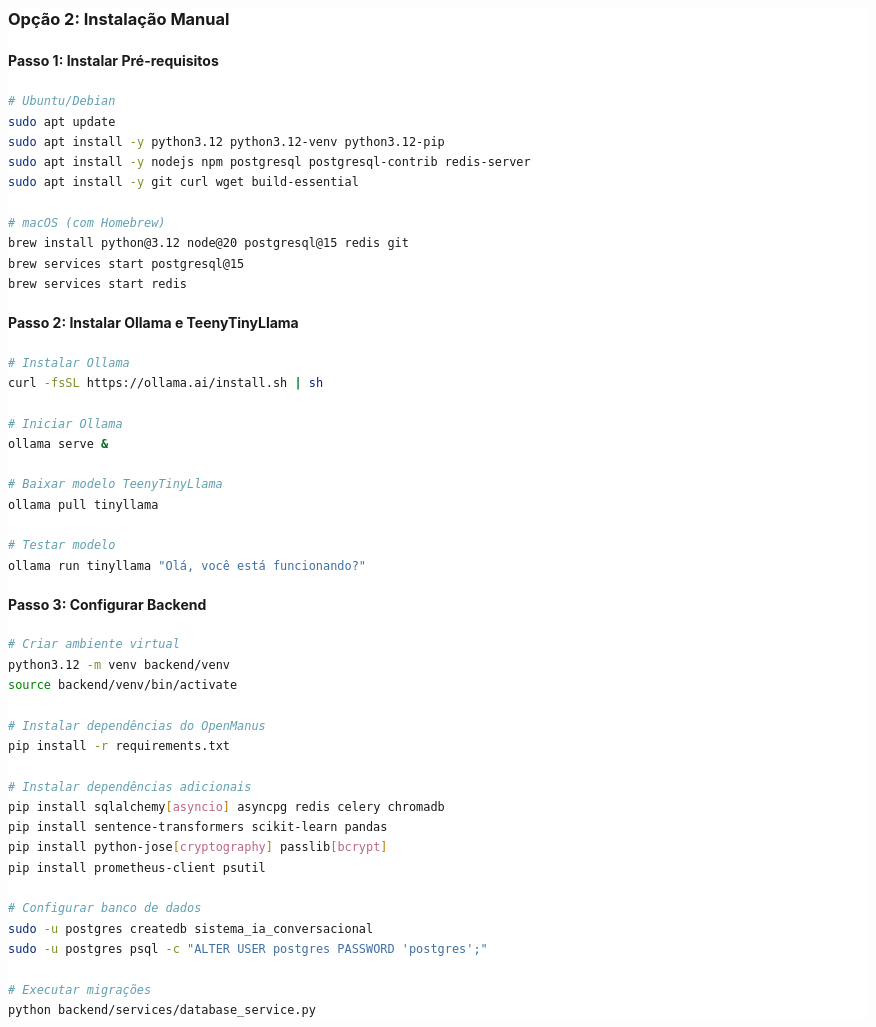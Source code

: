 ### Opção 2: Instalação Manual

#### Passo 1: Instalar Pré-requisitos

```bash
# Ubuntu/Debian
sudo apt update
sudo apt install -y python3.12 python3.12-venv python3.12-pip
sudo apt install -y nodejs npm postgresql postgresql-contrib redis-server
sudo apt install -y git curl wget build-essential

# macOS (com Homebrew)
brew install python@3.12 node@20 postgresql@15 redis git
brew services start postgresql@15
brew services start redis
```

#### Passo 2: Instalar Ollama e TeenyTinyLlama

```bash
# Instalar Ollama
curl -fsSL https://ollama.ai/install.sh | sh

# Iniciar Ollama
ollama serve &

# Baixar modelo TeenyTinyLlama
ollama pull tinyllama

# Testar modelo
ollama run tinyllama "Olá, você está funcionando?"
```

#### Passo 3: Configurar Backend

```bash
# Criar ambiente virtual
python3.12 -m venv backend/venv
source backend/venv/bin/activate

# Instalar dependências do OpenManus
pip install -r requirements.txt

# Instalar dependências adicionais
pip install sqlalchemy[asyncio] asyncpg redis celery chromadb
pip install sentence-transformers scikit-learn pandas
pip install python-jose[cryptography] passlib[bcrypt]
pip install prometheus-client psutil

# Configurar banco de dados
sudo -u postgres createdb sistema_ia_conversacional
sudo -u postgres psql -c "ALTER USER postgres PASSWORD 'postgres';"

# Executar migrações
python backend/services/database_service.py
```
